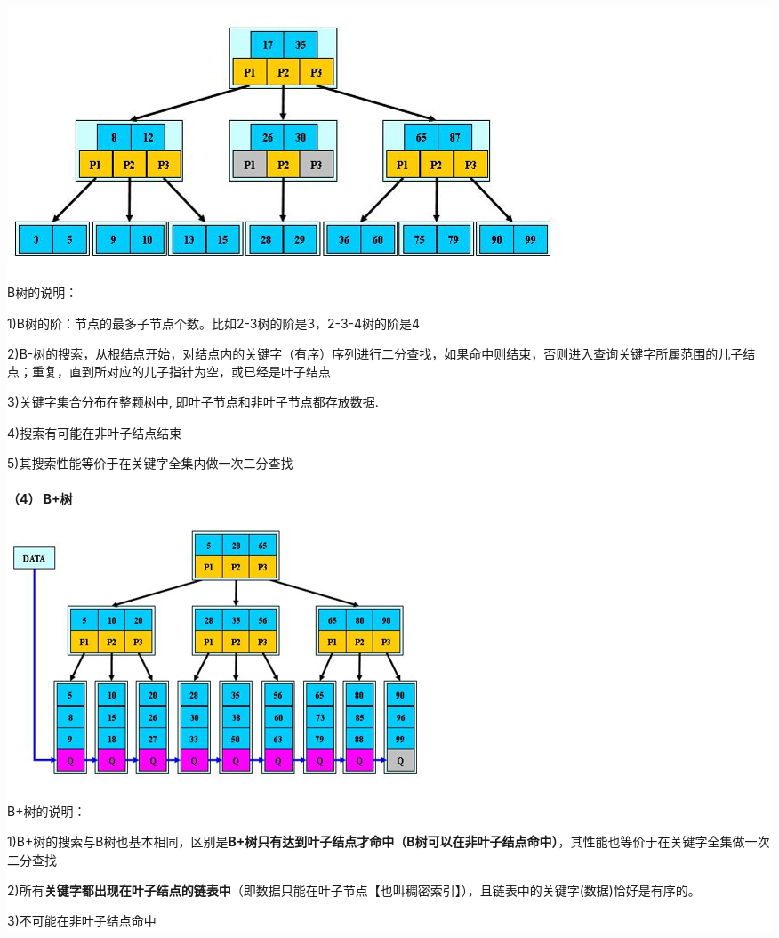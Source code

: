 ![](.\基础图片\img\B树示例.png)

B树的说明：

1)B树的阶：节点的最多子节点个数。比如2-3树的阶是3，2-3-4树的阶是4

2)B-树的搜索，从根结点开始，对结点内的关键字（有序）序列进行二分查找，如果命中则结束，否则进入查询关键字所属范围的儿子结点；重复，直到所对应的儿子指针为空，或已经是叶子结点

3)关键字集合分布在整颗树中, 即叶子节点和非叶子节点都存放数据.

4)搜索有可能在非叶子结点结束

5)其搜索性能等价于在关键字全集内做一次二分查找

#### （4） B+树

![](.\基础图片\img\B+树.png)

B+树的说明：

1)B+树的搜索与B树也基本相同，区别是**B+树只有达到叶子结点才命中（B树可以在非叶子结点命中）**，其性能也等价于在关键字全集做一次二分查找

2)所有**关键字都出现在叶子结点的链表中**（即数据只能在叶子节点【也叫稠密索引】），且链表中的关键字(数据)恰好是有序的。

3)不可能在非叶子结点命中
